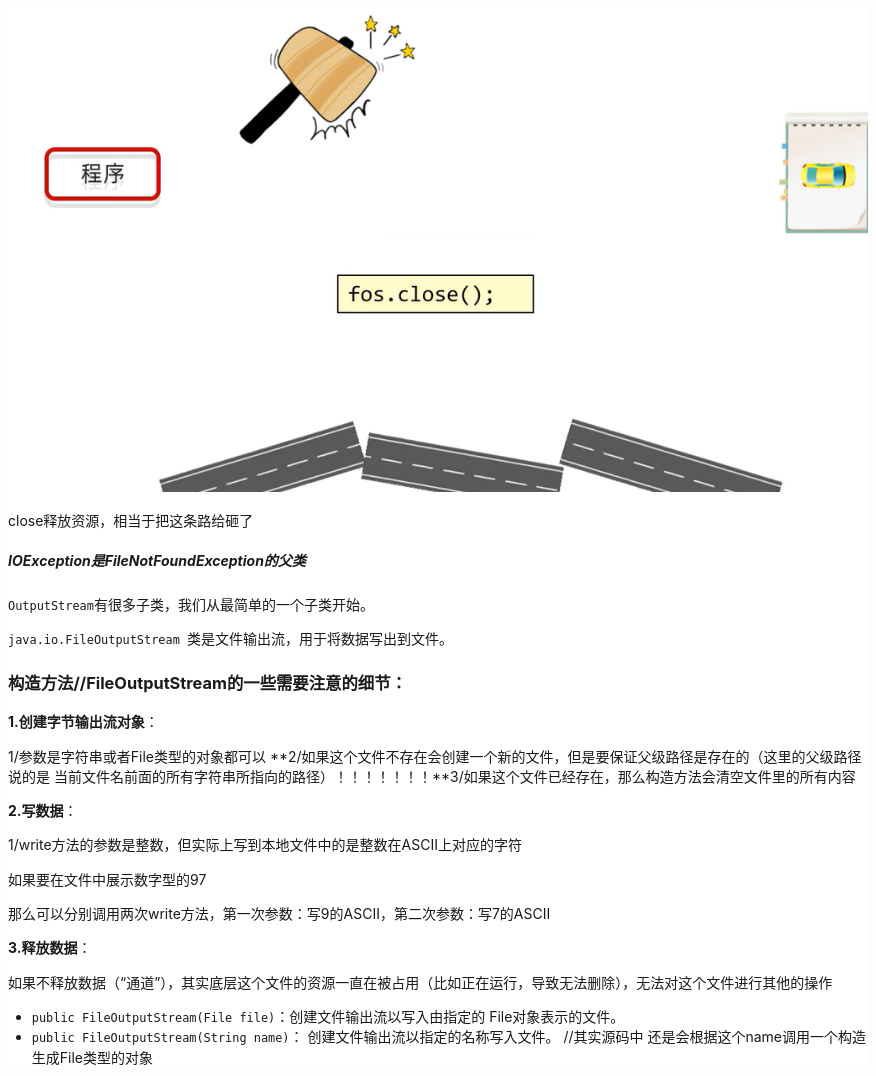 ![image-20241107144824021](IO流（字节流&字符流）.assets/image-20241107144824021.png)

close释放资源，相当于把这条路给砸了

##### IOException是FileNotFoundException的父类

`OutputStream`有很多子类，我们从最简单的一个子类开始。

`java.io.FileOutputStream `类是文件输出流，用于将数据写出到文件。

### 构造方法//FileOutputStream的一些需要注意的细节：

**1.创建字节输出流对象**：

1/参数是字符串或者File类型的对象都可以   **2/如果这个文件不存在会创建一个新的文件，但是要保证父级路径是存在的（这里的父级路径说的是 当前文件名前面的所有字符串所指向的路径）！！！！！！！**3/如果这个文件已经存在，那么构造方法会清空文件里的所有内容

**2.写数据**：

1/write方法的参数是整数，但实际上写到本地文件中的是整数在ASCII上对应的字符

如果要在文件中展示数字型的97

那么可以分别调用两次write方法，第一次参数：写9的ASCII，第二次参数：写7的ASCII

**3.释放数据**：

如果不释放数据（“通道”），其实底层这个文件的资源一直在被占用（比如正在运行，导致无法删除），无法对这个文件进行其他的操作





* `public FileOutputStream(File file)`：创建文件输出流以写入由指定的 File对象表示的文件。 
* `public FileOutputStream(String name)`： 创建文件输出流以指定的名称写入文件。  //其实源码中 还是会根据这个name调用一个构造生成File类型的对象
